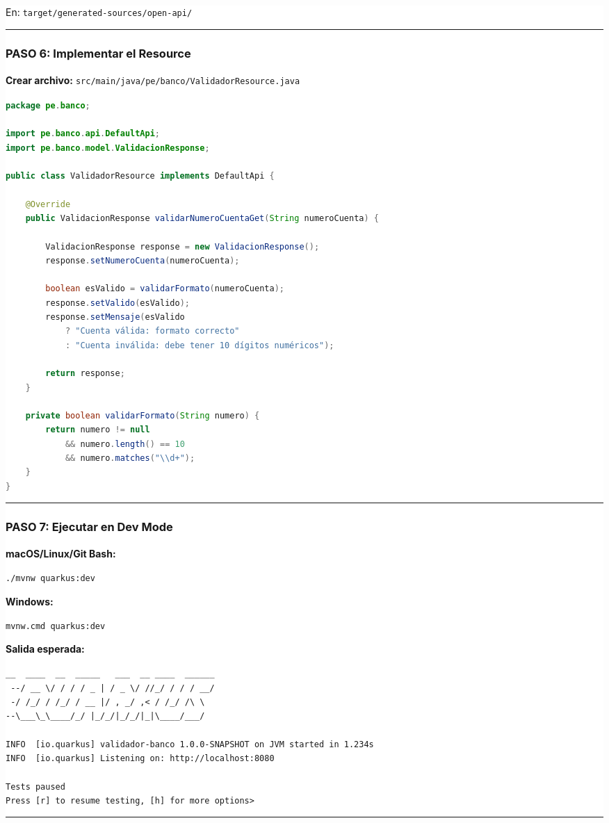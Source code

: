 En: `target/generated-sources/open-api/`

---

### **PASO 6: Implementar el Resource**

**Crear archivo:** `src/main/java/pe/banco/ValidadorResource.java`

```java
package pe.banco;

import pe.banco.api.DefaultApi;
import pe.banco.model.ValidacionResponse;

public class ValidadorResource implements DefaultApi {

    @Override
    public ValidacionResponse validarNumeroCuentaGet(String numeroCuenta) {
        
        ValidacionResponse response = new ValidacionResponse();
        response.setNumeroCuenta(numeroCuenta);
        
        boolean esValido = validarFormato(numeroCuenta);
        response.setValido(esValido);
        response.setMensaje(esValido 
            ? "Cuenta válida: formato correcto" 
            : "Cuenta inválida: debe tener 10 dígitos numéricos");
        
        return response;
    }
    
    private boolean validarFormato(String numero) {
        return numero != null 
            && numero.length() == 10 
            && numero.matches("\\d+");
    }
}
```

---

### **PASO 7: Ejecutar en Dev Mode**

**macOS/Linux/Git Bash:**
```bash
./mvnw quarkus:dev
```

**Windows:**
```cmd
mvnw.cmd quarkus:dev
```

**Salida esperada:**
```
__  ____  __  _____   ___  __ ____  ______ 
 --/ __ \/ / / / _ | / _ \/ //_/ / / / __/ 
 -/ /_/ / /_/ / __ |/ , _/ ,< / /_/ /\ \   
--\___\_\____/_/ |_/_/|_/_/|_|\____/___/   

INFO  [io.quarkus] validador-banco 1.0.0-SNAPSHOT on JVM started in 1.234s
INFO  [io.quarkus] Listening on: http://localhost:8080

Tests paused
Press [r] to resume testing, [h] for more options>
```

---